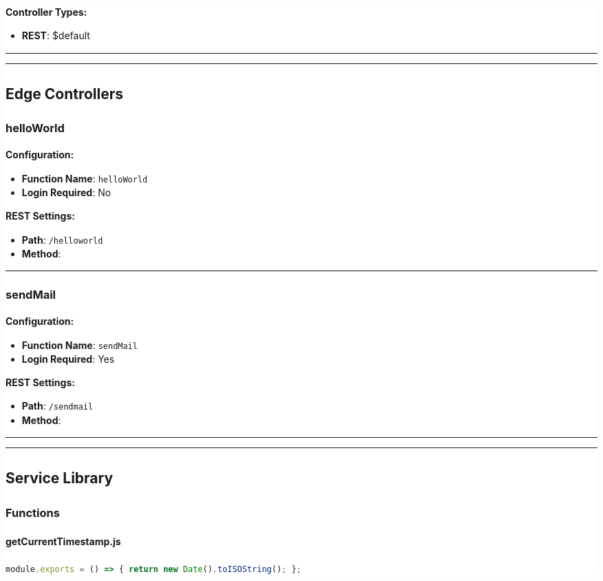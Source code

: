 


**Controller Types:**

- **REST**: $default










---





---

## Edge Controllers



### helloWorld

**Configuration:**
- **Function Name**: `helloWorld`
- **Login Required**: No

**REST Settings:**
- **Path**: `/helloworld`
- **Method**: 

---

### sendMail

**Configuration:**
- **Function Name**: `sendMail`
- **Login Required**: Yes

**REST Settings:**
- **Path**: `/sendmail`
- **Method**: 

---



---

## Service Library


### Functions


#### getCurrentTimestamp.js
```js
module.exports = () => { return new Date().toISOString(); };
```
